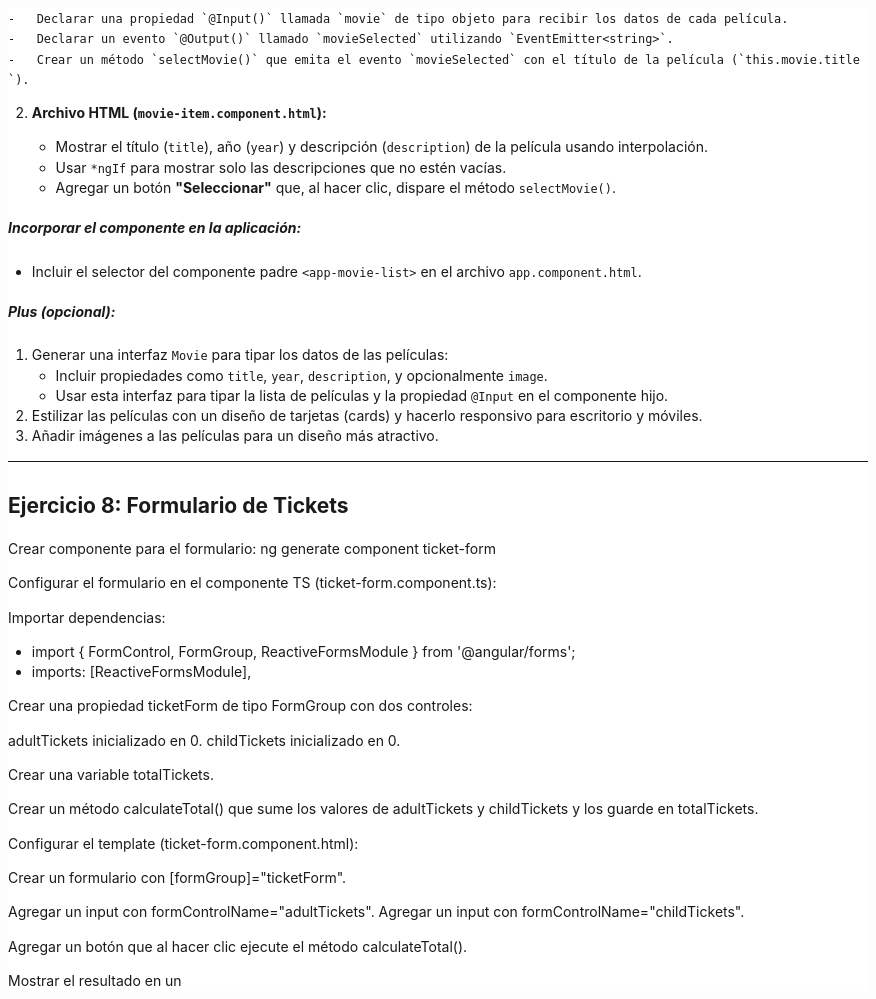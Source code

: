     -   Declarar una propiedad `@Input()` llamada `movie` de tipo objeto para recibir los datos de cada película.
    -   Declarar un evento `@Output()` llamado `movieSelected` utilizando `EventEmitter<string>`.
    -   Crear un método `selectMovie()` que emita el evento `movieSelected` con el título de la película (`this.movie.title`).
2.  **Archivo HTML (`movie-item.component.html`):**
    
    -   Mostrar el título (`title`), año (`year`) y descripción (`description`) de la película usando interpolación.
    -   Usar `*ngIf` para mostrar solo las descripciones que no estén vacías.
    -   Agregar un botón **"Seleccionar"** que, al hacer clic, dispare el método `selectMovie()`.

##### **Incorporar el componente en la aplicación:**

-   Incluir el selector del componente padre `<app-movie-list>` en el archivo `app.component.html`.

##### **Plus (opcional):**

1.  Generar una interfaz `Movie` para tipar los datos de las películas:
    -   Incluir propiedades como `title`, `year`, `description`, y opcionalmente `image`.
    -   Usar esta interfaz para tipar la lista de películas y la propiedad `@Input` en el componente hijo.
2.  Estilizar las películas con un diseño de tarjetas (cards) y hacerlo responsivo para escritorio y móviles.
3.  Añadir imágenes a las películas para un diseño más atractivo.


----------

## Ejercicio 8: Formulario de Tickets
Crear componente para el formulario: ng generate component ticket-form

Configurar el formulario en el componente TS (ticket-form.component.ts):

Importar dependencias:

- import { FormControl, FormGroup, ReactiveFormsModule } from '@angular/forms'; 
- imports: [ReactiveFormsModule],

Crear una propiedad ticketForm de tipo FormGroup con dos controles:

adultTickets inicializado en 0. childTickets inicializado en 0.

Crear una variable totalTickets.

Crear un método calculateTotal() que sume los valores de adultTickets y childTickets y los guarde en totalTickets.

Configurar el template (ticket-form.component.html):

Crear un formulario con [formGroup]="ticketForm".

Agregar un input con formControlName="adultTickets". Agregar un input con formControlName="childTickets".

Agregar un botón que al hacer clic ejecute el método calculateTotal().

Mostrar el resultado en un
